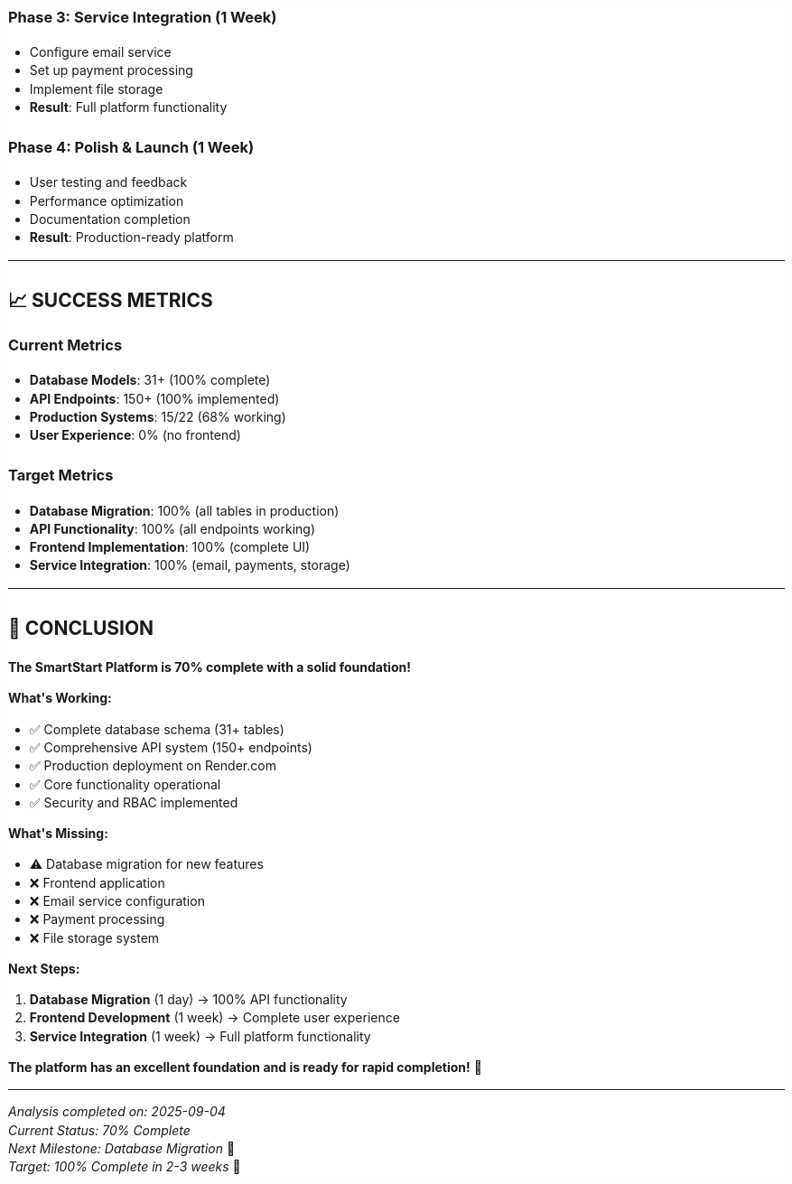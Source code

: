 ### **Phase 3: Service Integration (1 Week)**
- Configure email service
- Set up payment processing
- Implement file storage
- **Result**: Full platform functionality

### **Phase 4: Polish & Launch (1 Week)**
- User testing and feedback
- Performance optimization
- Documentation completion
- **Result**: Production-ready platform

---

## **📈 SUCCESS METRICS**

### **Current Metrics**
- **Database Models**: 31+ (100% complete)
- **API Endpoints**: 150+ (100% implemented)
- **Production Systems**: 15/22 (68% working)
- **User Experience**: 0% (no frontend)

### **Target Metrics**
- **Database Migration**: 100% (all tables in production)
- **API Functionality**: 100% (all endpoints working)
- **Frontend Implementation**: 100% (complete UI)
- **Service Integration**: 100% (email, payments, storage)

---

## **🎉 CONCLUSION**

**The SmartStart Platform is 70% complete with a solid foundation!**

**What's Working:**
- ✅ Complete database schema (31+ tables)
- ✅ Comprehensive API system (150+ endpoints)
- ✅ Production deployment on Render.com
- ✅ Core functionality operational
- ✅ Security and RBAC implemented

**What's Missing:**
- ⚠️ Database migration for new features
- ❌ Frontend application
- ❌ Email service configuration
- ❌ Payment processing
- ❌ File storage system

**Next Steps:**
1. **Database Migration** (1 day) → 100% API functionality
2. **Frontend Development** (1 week) → Complete user experience
3. **Service Integration** (1 week) → Full platform functionality

**The platform has an excellent foundation and is ready for rapid completion!** 🚀

---

*Analysis completed on: 2025-09-04*  
*Current Status: 70% Complete*  
*Next Milestone: Database Migration* 🔧  
*Target: 100% Complete in 2-3 weeks* 🎯
